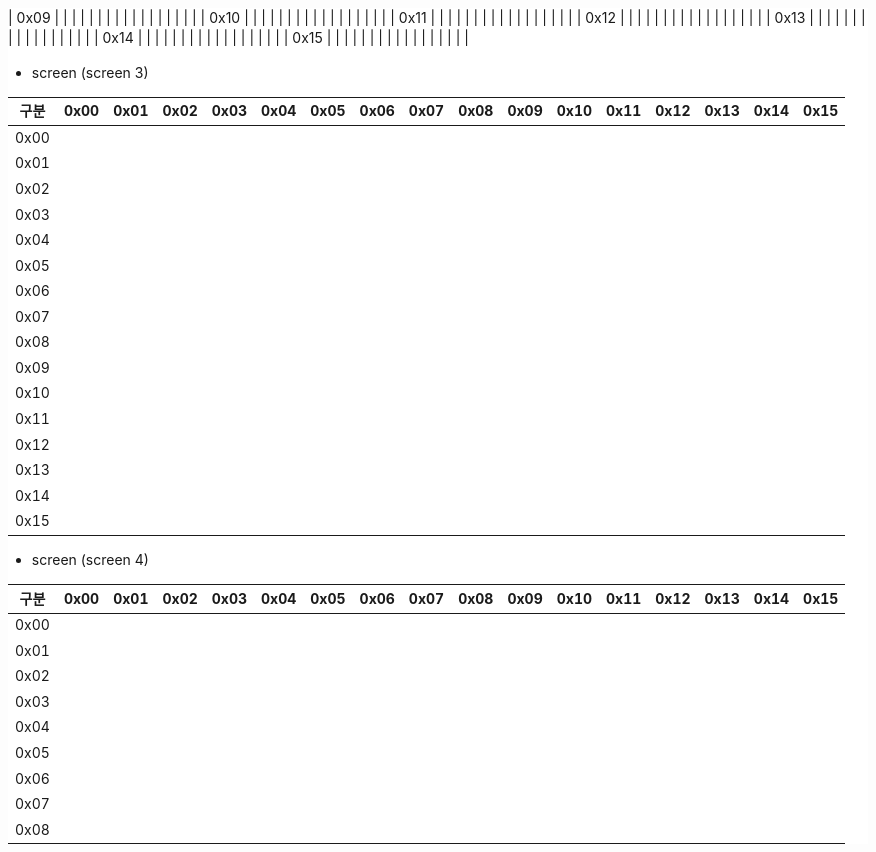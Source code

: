 | 0x09 |      |      |      |      |      |      |      |      |      |      |      |      |      |      |      |      |
| 0x10 |      |      |      |      |      |      |      |      |      |      |      |      |      |      |      |      |
| 0x11 |      |      |      |      |      |      |      |      |      |      |      |      |      |      |      |      |
| 0x12 |      |      |      |      |      |      |      |      |      |      |      |      |      |      |      |      |
| 0x13 |      |      |      |      |      |      |      |      |      |      |      |      |      |      |      |      |
| 0x14 |      |      |      |      |      |      |      |      |      |      |      |      |      |      |      |      |
| 0x15 |      |      |      |      |      |      |      |      |      |      |      |      |      |      |      |      |

- screen (screen 3)

| 구분   | 0x00 | 0x01 | 0x02 | 0x03 | 0x04 | 0x05 | 0x06 | 0x07 | 0x08 | 0x09 | 0x10 | 0x11 | 0x12 | 0x13 | 0x14 | 0x15 |
| ---- | ---- | ---- | ---- | ---- | ---- | ---- | ---- | ---- | ---- | ---- | ---- | ---- | ---- | ---- | ---- | ---- |
| 0x00 |      |      |      |      |      |      |      |      |      |      |      |      |      |      |      |      |
| 0x01 |      |      |      |      |      |      |      |      |      |      |      |      |      |      |      |      |
| 0x02 |      |      |      |      |      |      |      |      |      |      |      |      |      |      |      |      |
| 0x03 |      |      |      |      |      |      |      |      |      |      |      |      |      |      |      |      |
| 0x04 |      |      |      |      |      |      |      |      |      |      |      |      |      |      |      |      |
| 0x05 |      |      |      |      |      |      |      |      |      |      |      |      |      |      |      |      |
| 0x06 |      |      |      |      |      |      |      |      |      |      |      |      |      |      |      |      |
| 0x07 |      |      |      |      |      |      |      |      |      |      |      |      |      |      |      |      |
| 0x08 |      |      |      |      |      |      |      |      |      |      |      |      |      |      |      |      |
| 0x09 |      |      |      |      |      |      |      |      |      |      |      |      |      |      |      |      |
| 0x10 |      |      |      |      |      |      |      |      |      |      |      |      |      |      |      |      |
| 0x11 |      |      |      |      |      |      |      |      |      |      |      |      |      |      |      |      |
| 0x12 |      |      |      |      |      |      |      |      |      |      |      |      |      |      |      |      |
| 0x13 |      |      |      |      |      |      |      |      |      |      |      |      |      |      |      |      |
| 0x14 |      |      |      |      |      |      |      |      |      |      |      |      |      |      |      |      |
| 0x15 |      |      |      |      |      |      |      |      |      |      |      |      |      |      |      |      |

- screen (screen 4)

| 구분   | 0x00 | 0x01 | 0x02 | 0x03 | 0x04 | 0x05 | 0x06 | 0x07 | 0x08 | 0x09 | 0x10 | 0x11 | 0x12 | 0x13 | 0x14 | 0x15 |
| ---- | ---- | ---- | ---- | ---- | ---- | ---- | ---- | ---- | ---- | ---- | ---- | ---- | ---- | ---- | ---- | ---- |
| 0x00 |      |      |      |      |      |      |      |      |      |      |      |      |      |      |      |      |
| 0x01 |      |      |      |      |      |      |      |      |      |      |      |      |      |      |      |      |
| 0x02 |      |      |      |      |      |      |      |      |      |      |      |      |      |      |      |      |
| 0x03 |      |      |      |      |      |      |      |      |      |      |      |      |      |      |      |      |
| 0x04 |      |      |      |      |      |      |      |      |      |      |      |      |      |      |      |      |
| 0x05 |      |      |      |      |      |      |      |      |      |      |      |      |      |      |      |      |
| 0x06 |      |      |      |      |      |      |      |      |      |      |      |      |      |      |      |      |
| 0x07 |      |      |      |      |      |      |      |      |      |      |      |      |      |      |      |      |
| 0x08 |      |      |      |      |      |      |      |      |      |      |      |      |      |      |      |      |